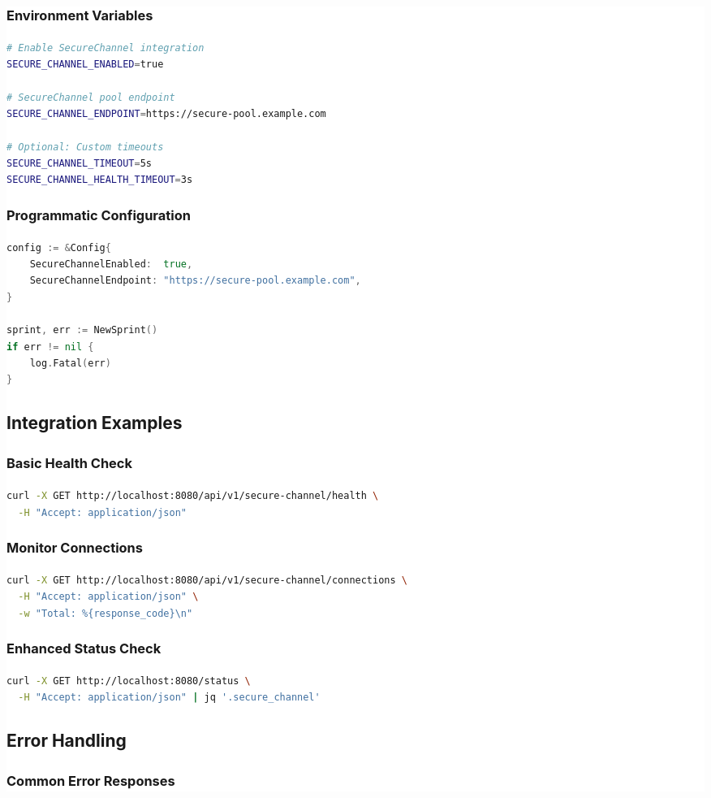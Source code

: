 ### Environment Variables
```bash
# Enable SecureChannel integration
SECURE_CHANNEL_ENABLED=true

# SecureChannel pool endpoint
SECURE_CHANNEL_ENDPOINT=https://secure-pool.example.com

# Optional: Custom timeouts
SECURE_CHANNEL_TIMEOUT=5s
SECURE_CHANNEL_HEALTH_TIMEOUT=3s
```

### Programmatic Configuration
```go
config := &Config{
    SecureChannelEnabled:  true,
    SecureChannelEndpoint: "https://secure-pool.example.com",
}

sprint, err := NewSprint()
if err != nil {
    log.Fatal(err)
}
```

## Integration Examples

### Basic Health Check
```bash
curl -X GET http://localhost:8080/api/v1/secure-channel/health \
  -H "Accept: application/json"
```

### Monitor Connections
```bash
curl -X GET http://localhost:8080/api/v1/secure-channel/connections \
  -H "Accept: application/json" \
  -w "Total: %{response_code}\n"
```

### Enhanced Status Check
```bash
curl -X GET http://localhost:8080/status \
  -H "Accept: application/json" | jq '.secure_channel'
```

## Error Handling

### Common Error Responses
